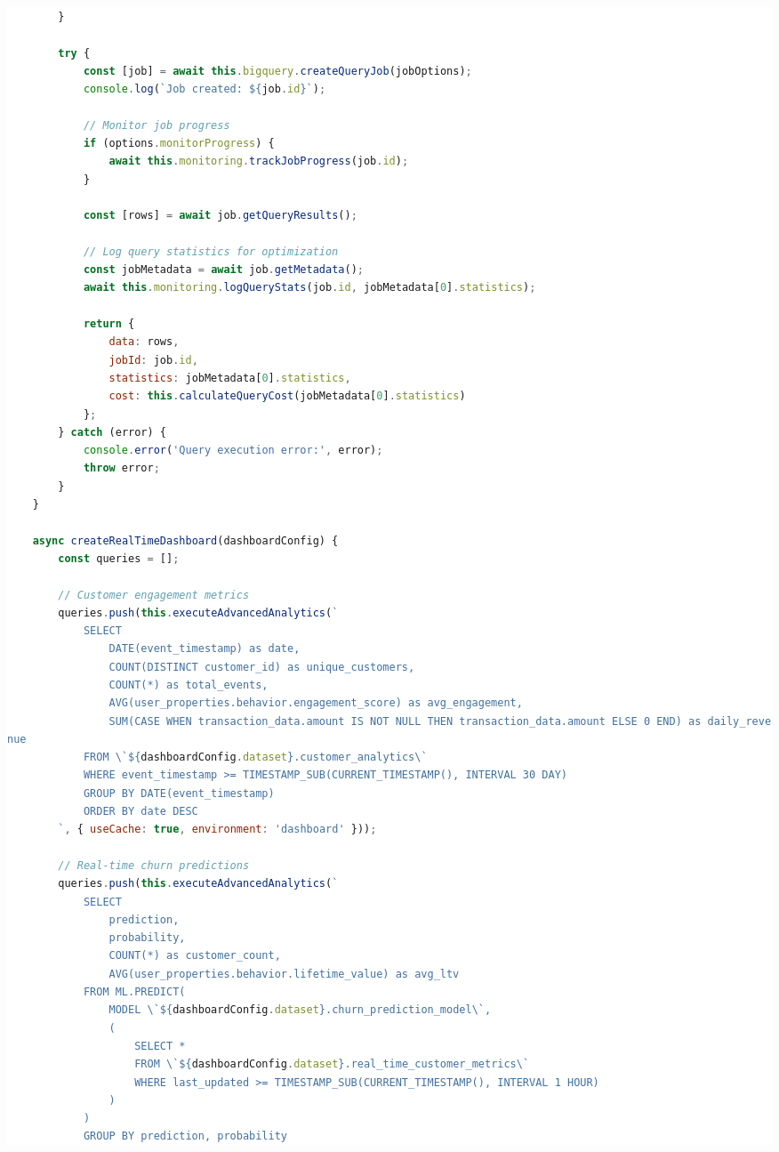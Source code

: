 ```javascript
        }
        
        try {
            const [job] = await this.bigquery.createQueryJob(jobOptions);
            console.log(`Job created: ${job.id}`);
            
            // Monitor job progress
            if (options.monitorProgress) {
                await this.monitoring.trackJobProgress(job.id);
            }
            
            const [rows] = await job.getQueryResults();
            
            // Log query statistics for optimization
            const jobMetadata = await job.getMetadata();
            await this.monitoring.logQueryStats(job.id, jobMetadata[0].statistics);
            
            return {
                data: rows,
                jobId: job.id,
                statistics: jobMetadata[0].statistics,
                cost: this.calculateQueryCost(jobMetadata[0].statistics)
            };
        } catch (error) {
            console.error('Query execution error:', error);
            throw error;
        }
    }
    
    async createRealTimeDashboard(dashboardConfig) {
        const queries = [];
        
        // Customer engagement metrics
        queries.push(this.executeAdvancedAnalytics(`
            SELECT
                DATE(event_timestamp) as date,
                COUNT(DISTINCT customer_id) as unique_customers,
                COUNT(*) as total_events,
                AVG(user_properties.behavior.engagement_score) as avg_engagement,
                SUM(CASE WHEN transaction_data.amount IS NOT NULL THEN transaction_data.amount ELSE 0 END) as daily_revenue
            FROM \`${dashboardConfig.dataset}.customer_analytics\`
            WHERE event_timestamp >= TIMESTAMP_SUB(CURRENT_TIMESTAMP(), INTERVAL 30 DAY)
            GROUP BY DATE(event_timestamp)
            ORDER BY date DESC
        `, { useCache: true, environment: 'dashboard' }));
        
        // Real-time churn predictions
        queries.push(this.executeAdvancedAnalytics(`
            SELECT
                prediction,
                probability,
                COUNT(*) as customer_count,
                AVG(user_properties.behavior.lifetime_value) as avg_ltv
            FROM ML.PREDICT(
                MODEL \`${dashboardConfig.dataset}.churn_prediction_model\`,
                (
                    SELECT *
                    FROM \`${dashboardConfig.dataset}.real_time_customer_metrics\`
                    WHERE last_updated >= TIMESTAMP_SUB(CURRENT_TIMESTAMP(), INTERVAL 1 HOUR)
                )
            )
            GROUP BY prediction, probability
```